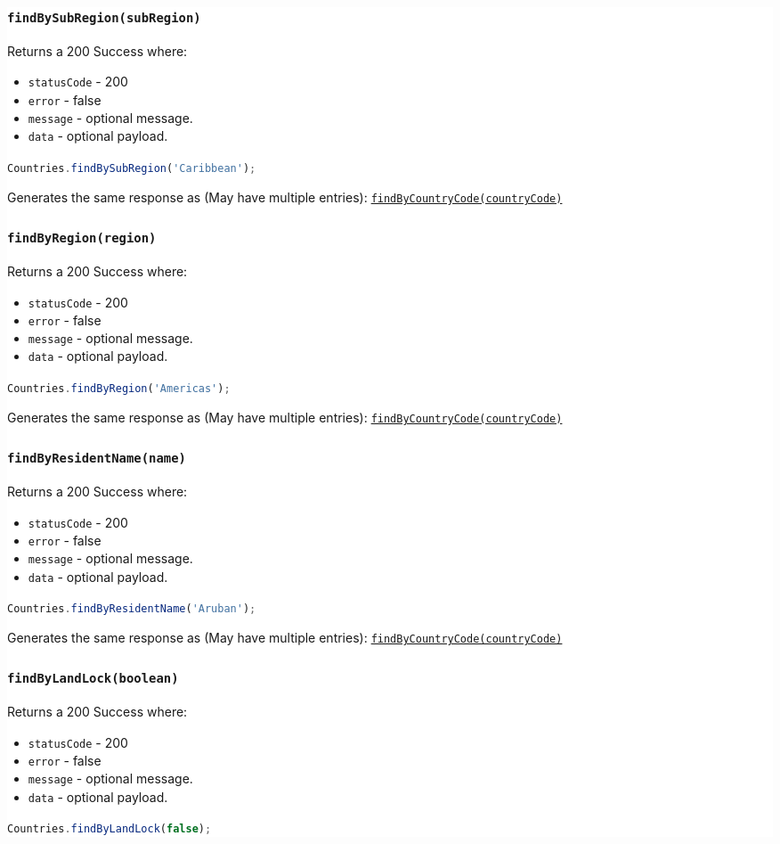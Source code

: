 ### `findBySubRegion(subRegion)`

Returns a 200 Success where:
- `statusCode` - 200
- `error` - false
- `message` - optional message.
- `data` - optional payload.

```js
Countries.findBySubRegion('Caribbean');
```

Generates the same response as (May have multiple entries): [`findByCountryCode(countryCode)`](#user-content-findbycountrycodecountrycode)

### `findByRegion(region)`

Returns a 200 Success where:
- `statusCode` - 200
- `error` - false
- `message` - optional message.
- `data` - optional payload.

```js
Countries.findByRegion('Americas');
```

Generates the same response as (May have multiple entries): [`findByCountryCode(countryCode)`](#user-content-findbycountrycodecountrycode)

### `findByResidentName(name)`

Returns a 200 Success where:
- `statusCode` - 200
- `error` - false
- `message` - optional message.
- `data` - optional payload.

```js
Countries.findByResidentName('Aruban');
```

Generates the same response as (May have multiple entries): [`findByCountryCode(countryCode)`](#user-content-findbycountrycodecountrycode)

### `findByLandLock(boolean)`

Returns a 200 Success where:
- `statusCode` - 200
- `error` - false
- `message` - optional message.
- `data` - optional payload.

```js
Countries.findByLandLock(false);
```
